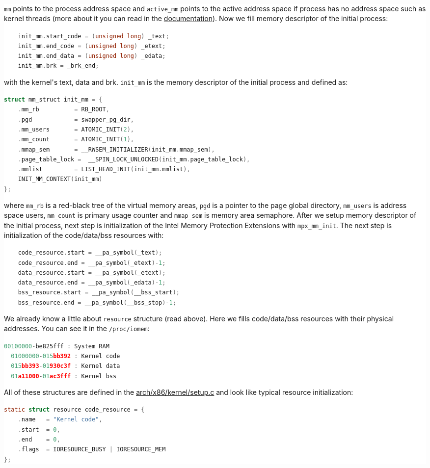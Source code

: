 `mm` points to the process address space and `active_mm` points to the active address space if process has no address space such as kernel threads (more about it you can read in the [documentation](https://www.kernel.org/doc/Documentation/vm/active_mm.txt)). Now we fill memory descriptor of the initial process: 

```C
	init_mm.start_code = (unsigned long) _text;
	init_mm.end_code = (unsigned long) _etext;
	init_mm.end_data = (unsigned long) _edata;
	init_mm.brk = _brk_end;
```

with the kernel's text, data and brk. `init_mm` is the memory descriptor of the initial process and defined as:

```C
struct mm_struct init_mm = {
    .mm_rb          = RB_ROOT,
    .pgd            = swapper_pg_dir,
    .mm_users       = ATOMIC_INIT(2),
    .mm_count       = ATOMIC_INIT(1),
    .mmap_sem       = __RWSEM_INITIALIZER(init_mm.mmap_sem),
    .page_table_lock =  __SPIN_LOCK_UNLOCKED(init_mm.page_table_lock),
    .mmlist         = LIST_HEAD_INIT(init_mm.mmlist),
    INIT_MM_CONTEXT(init_mm)
};
```

where `mm_rb` is a red-black tree of the virtual memory areas, `pgd` is a pointer to the page global directory, `mm_users` is address space users, `mm_count` is primary usage counter and `mmap_sem` is memory area semaphore. After we setup memory descriptor of the initial process, next step is initialization of the Intel Memory Protection Extensions with `mpx_mm_init`. The next step is initialization of the code/data/bss resources with:

```C
	code_resource.start = __pa_symbol(_text);
	code_resource.end = __pa_symbol(_etext)-1;
	data_resource.start = __pa_symbol(_etext);
	data_resource.end = __pa_symbol(_edata)-1;
	bss_resource.start = __pa_symbol(__bss_start);
	bss_resource.end = __pa_symbol(__bss_stop)-1;
```

We already know a little about `resource` structure (read above). Here we fills code/data/bss resources with their physical addresses. You can see it in the `/proc/iomem`:

```C
00100000-be825fff : System RAM
  01000000-015bb392 : Kernel code
  015bb393-01930c3f : Kernel data
  01a11000-01ac3fff : Kernel bss
```

All of these structures are defined in the [arch/x86/kernel/setup.c](https://github.com/torvalds/linux/blob/master/arch/x86/kernel/setup.c) and look like typical resource initialization:

```C
static struct resource code_resource = {
	.name	= "Kernel code",
	.start	= 0,
	.end	= 0,
	.flags	= IORESOURCE_BUSY | IORESOURCE_MEM
};
```
